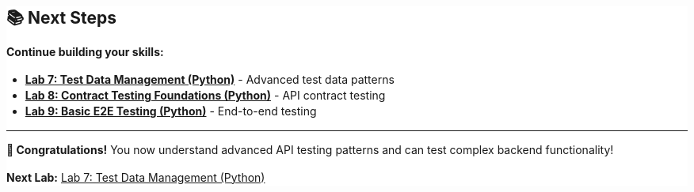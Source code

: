 
## 📚 Next Steps

**Continue building your skills:**

- **[Lab 7: Test Data Management (Python)](LAB_07_Test_Data_Management_Python.md)** - Advanced test data patterns
- **[Lab 8: Contract Testing Foundations (Python)](LAB_08_Contract_Testing_Foundations_Python.md)** - API contract testing
- **[Lab 9: Basic E2E Testing (Python)](LAB_09_Basic_E2E_Testing_Python.md)** - End-to-end testing

---

**🎉 Congratulations!** You now understand advanced API testing patterns and can test complex backend functionality!

**Next Lab:** [Lab 7: Test Data Management (Python)](LAB_07_Test_Data_Management_Python.md)
